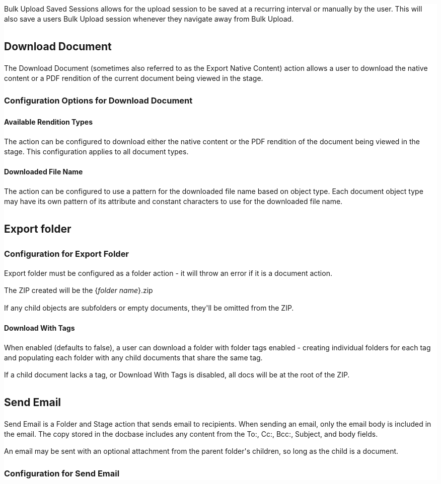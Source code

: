 Bulk Upload Saved Sessions allows for the upload session to be saved at a recurring interval or manually by the user. This will also save a users Bulk Upload session whenever they navigate away from Bulk Upload.

## Download Document

The Download Document (sometimes also referred to as the Export Native Content) action allows a user to download the native content or a PDF rendition of the current document being viewed in the stage.

### Configuration Options for Download Document

#### Available Rendition Types

The action can be configured to download either the native content or the PDF rendition of the document being viewed in the stage. This configuration applies to all document types.

#### Downloaded File Name

The action can be configured to use a pattern for the downloaded file name based on object type. Each document object type may have its own pattern of its attribute and constant characters to use for the downloaded file name.

## Export folder

### Configuration for Export Folder

Export folder must be configured as a folder action - it will throw an error if it is a document action.

The ZIP created will be the {_folder name_}.zip

If any child objects are subfolders or empty documents, they'll be omitted from the ZIP.

#### Download With Tags

When enabled (defaults to false), a user can download a folder with folder tags enabled - creating individual folders for each tag and populating each folder with any child documents that share the same tag.

If a child document lacks a tag, or Download With Tags is disabled, all docs will be at the root of the ZIP.

## Send Email

Send Email is a Folder and Stage action that sends email to recipients. When sending an email, only the email body is included in the email. The copy stored in the docbase includes any content from the To:, Cc:, Bcc:, Subject, and body fields.

An email may be sent with an optional attachment from the parent folder's children, so long as the child is a document.

### Configuration for Send Email
